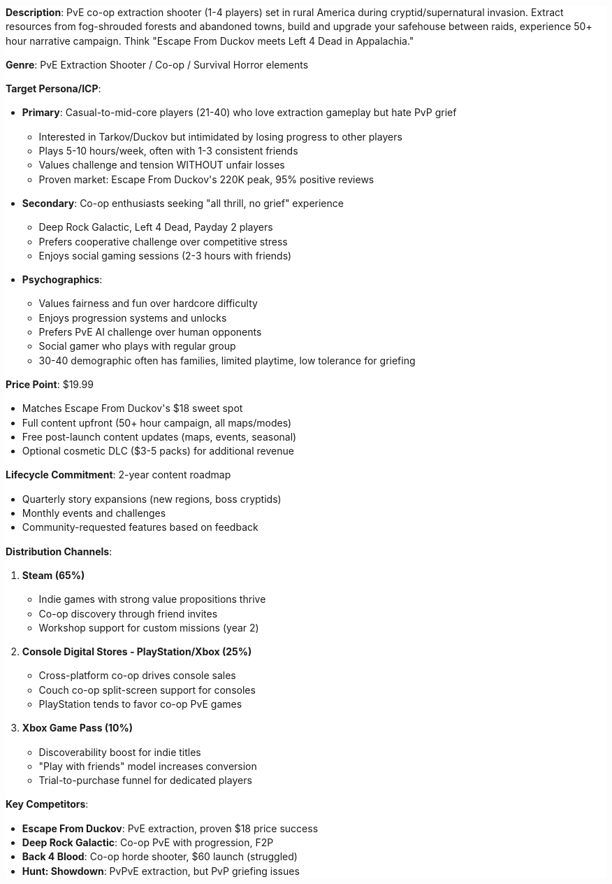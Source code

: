 **Description**:
PvE co-op extraction shooter (1-4 players) set in rural America during cryptid/supernatural invasion. Extract resources from fog-shrouded forests and abandoned towns, build and upgrade your safehouse between raids, experience 50+ hour narrative campaign. Think "Escape From Duckov meets Left 4 Dead in Appalachia."

**Genre**: PvE Extraction Shooter / Co-op / Survival Horror elements

**Target Persona/ICP**:
- **Primary**: Casual-to-mid-core players (21-40) who love extraction gameplay but hate PvP grief
  - Interested in Tarkov/Duckov but intimidated by losing progress to other players
  - Plays 5-10 hours/week, often with 1-3 consistent friends
  - Values challenge and tension WITHOUT unfair losses
  - Proven market: Escape From Duckov's 220K peak, 95% positive reviews

- **Secondary**: Co-op enthusiasts seeking "all thrill, no grief" experience
  - Deep Rock Galactic, Left 4 Dead, Payday 2 players
  - Prefers cooperative challenge over competitive stress
  - Enjoys social gaming sessions (2-3 hours with friends)

- **Psychographics**:
  - Values fairness and fun over hardcore difficulty
  - Enjoys progression systems and unlocks
  - Prefers PvE AI challenge over human opponents
  - Social gamer who plays with regular group
  - 30-40 demographic often has families, limited playtime, low tolerance for griefing

**Price Point**: $19.99
- Matches Escape From Duckov's $18 sweet spot
- Full content upfront (50+ hour campaign, all maps/modes)
- Free post-launch content updates (maps, events, seasonal)
- Optional cosmetic DLC ($3-5 packs) for additional revenue

**Lifecycle Commitment**: 2-year content roadmap
- Quarterly story expansions (new regions, boss cryptids)
- Monthly events and challenges
- Community-requested features based on feedback

**Distribution Channels**:
1. **Steam (65%)**
   - Indie games with strong value propositions thrive
   - Co-op discovery through friend invites
   - Workshop support for custom missions (year 2)

2. **Console Digital Stores - PlayStation/Xbox (25%)**
   - Cross-platform co-op drives console sales
   - Couch co-op split-screen support for consoles
   - PlayStation tends to favor co-op PvE games

3. **Xbox Game Pass (10%)**
   - Discoverability boost for indie titles
   - "Play with friends" model increases conversion
   - Trial-to-purchase funnel for dedicated players

**Key Competitors**:
- **Escape From Duckov**: PvE extraction, proven $18 price success
- **Deep Rock Galactic**: Co-op PvE with progression, F2P
- **Back 4 Blood**: Co-op horde shooter, $60 launch (struggled)
- **Hunt: Showdown**: PvPvE extraction, but PvP griefing issues
